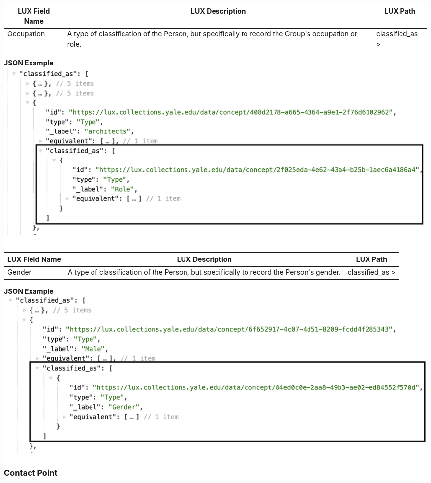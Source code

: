
| LUX Field Name | LUX Description | LUX Path |
| -------------- | --------------- | -------- |
| Occupation | A type of classification of the Person, but specifically to record the Group's occupation or role. | classified_as >  |

**JSON Example**
![Occupation](assets/Person/classified-as-occupation.png)

---

| LUX Field Name | LUX Description | LUX Path |
| -------------- | --------------- | -------- |
| Gender | A type of classification of the Person, but specifically to record the Person's gender. | classified_as >  |

**JSON Example**
![Gender](assets/Person/classified-as-gender.png)


### Contact Point
